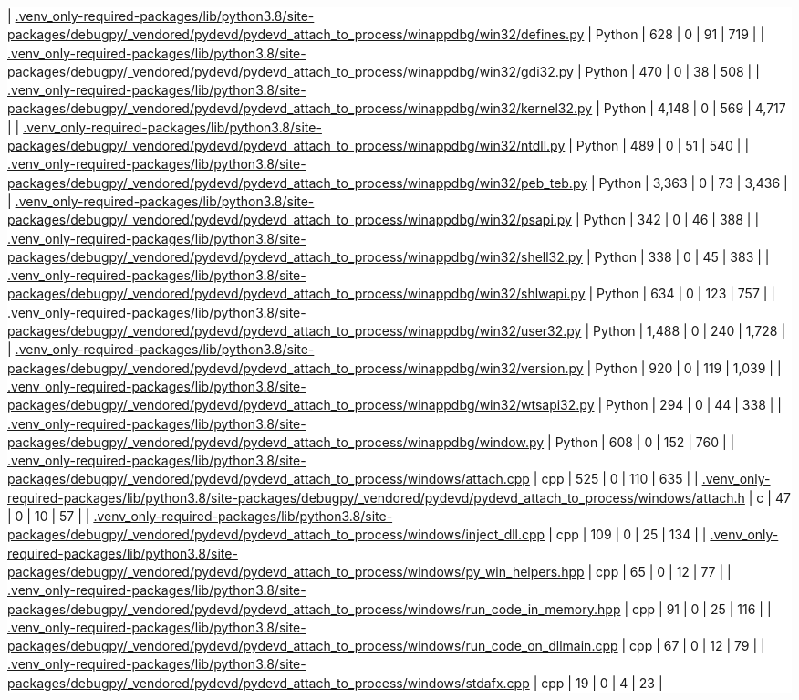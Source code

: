 | [.venv_only-required-packages/lib/python3.8/site-packages/debugpy/_vendored/pydevd/pydevd_attach_to_process/winappdbg/win32/defines.py](/.venv_only-required-packages/lib/python3.8/site-packages/debugpy/_vendored/pydevd/pydevd_attach_to_process/winappdbg/win32/defines.py) | Python | 628 | 0 | 91 | 719 |
| [.venv_only-required-packages/lib/python3.8/site-packages/debugpy/_vendored/pydevd/pydevd_attach_to_process/winappdbg/win32/gdi32.py](/.venv_only-required-packages/lib/python3.8/site-packages/debugpy/_vendored/pydevd/pydevd_attach_to_process/winappdbg/win32/gdi32.py) | Python | 470 | 0 | 38 | 508 |
| [.venv_only-required-packages/lib/python3.8/site-packages/debugpy/_vendored/pydevd/pydevd_attach_to_process/winappdbg/win32/kernel32.py](/.venv_only-required-packages/lib/python3.8/site-packages/debugpy/_vendored/pydevd/pydevd_attach_to_process/winappdbg/win32/kernel32.py) | Python | 4,148 | 0 | 569 | 4,717 |
| [.venv_only-required-packages/lib/python3.8/site-packages/debugpy/_vendored/pydevd/pydevd_attach_to_process/winappdbg/win32/ntdll.py](/.venv_only-required-packages/lib/python3.8/site-packages/debugpy/_vendored/pydevd/pydevd_attach_to_process/winappdbg/win32/ntdll.py) | Python | 489 | 0 | 51 | 540 |
| [.venv_only-required-packages/lib/python3.8/site-packages/debugpy/_vendored/pydevd/pydevd_attach_to_process/winappdbg/win32/peb_teb.py](/.venv_only-required-packages/lib/python3.8/site-packages/debugpy/_vendored/pydevd/pydevd_attach_to_process/winappdbg/win32/peb_teb.py) | Python | 3,363 | 0 | 73 | 3,436 |
| [.venv_only-required-packages/lib/python3.8/site-packages/debugpy/_vendored/pydevd/pydevd_attach_to_process/winappdbg/win32/psapi.py](/.venv_only-required-packages/lib/python3.8/site-packages/debugpy/_vendored/pydevd/pydevd_attach_to_process/winappdbg/win32/psapi.py) | Python | 342 | 0 | 46 | 388 |
| [.venv_only-required-packages/lib/python3.8/site-packages/debugpy/_vendored/pydevd/pydevd_attach_to_process/winappdbg/win32/shell32.py](/.venv_only-required-packages/lib/python3.8/site-packages/debugpy/_vendored/pydevd/pydevd_attach_to_process/winappdbg/win32/shell32.py) | Python | 338 | 0 | 45 | 383 |
| [.venv_only-required-packages/lib/python3.8/site-packages/debugpy/_vendored/pydevd/pydevd_attach_to_process/winappdbg/win32/shlwapi.py](/.venv_only-required-packages/lib/python3.8/site-packages/debugpy/_vendored/pydevd/pydevd_attach_to_process/winappdbg/win32/shlwapi.py) | Python | 634 | 0 | 123 | 757 |
| [.venv_only-required-packages/lib/python3.8/site-packages/debugpy/_vendored/pydevd/pydevd_attach_to_process/winappdbg/win32/user32.py](/.venv_only-required-packages/lib/python3.8/site-packages/debugpy/_vendored/pydevd/pydevd_attach_to_process/winappdbg/win32/user32.py) | Python | 1,488 | 0 | 240 | 1,728 |
| [.venv_only-required-packages/lib/python3.8/site-packages/debugpy/_vendored/pydevd/pydevd_attach_to_process/winappdbg/win32/version.py](/.venv_only-required-packages/lib/python3.8/site-packages/debugpy/_vendored/pydevd/pydevd_attach_to_process/winappdbg/win32/version.py) | Python | 920 | 0 | 119 | 1,039 |
| [.venv_only-required-packages/lib/python3.8/site-packages/debugpy/_vendored/pydevd/pydevd_attach_to_process/winappdbg/win32/wtsapi32.py](/.venv_only-required-packages/lib/python3.8/site-packages/debugpy/_vendored/pydevd/pydevd_attach_to_process/winappdbg/win32/wtsapi32.py) | Python | 294 | 0 | 44 | 338 |
| [.venv_only-required-packages/lib/python3.8/site-packages/debugpy/_vendored/pydevd/pydevd_attach_to_process/winappdbg/window.py](/.venv_only-required-packages/lib/python3.8/site-packages/debugpy/_vendored/pydevd/pydevd_attach_to_process/winappdbg/window.py) | Python | 608 | 0 | 152 | 760 |
| [.venv_only-required-packages/lib/python3.8/site-packages/debugpy/_vendored/pydevd/pydevd_attach_to_process/windows/attach.cpp](/.venv_only-required-packages/lib/python3.8/site-packages/debugpy/_vendored/pydevd/pydevd_attach_to_process/windows/attach.cpp) | cpp | 525 | 0 | 110 | 635 |
| [.venv_only-required-packages/lib/python3.8/site-packages/debugpy/_vendored/pydevd/pydevd_attach_to_process/windows/attach.h](/.venv_only-required-packages/lib/python3.8/site-packages/debugpy/_vendored/pydevd/pydevd_attach_to_process/windows/attach.h) | c | 47 | 0 | 10 | 57 |
| [.venv_only-required-packages/lib/python3.8/site-packages/debugpy/_vendored/pydevd/pydevd_attach_to_process/windows/inject_dll.cpp](/.venv_only-required-packages/lib/python3.8/site-packages/debugpy/_vendored/pydevd/pydevd_attach_to_process/windows/inject_dll.cpp) | cpp | 109 | 0 | 25 | 134 |
| [.venv_only-required-packages/lib/python3.8/site-packages/debugpy/_vendored/pydevd/pydevd_attach_to_process/windows/py_win_helpers.hpp](/.venv_only-required-packages/lib/python3.8/site-packages/debugpy/_vendored/pydevd/pydevd_attach_to_process/windows/py_win_helpers.hpp) | cpp | 65 | 0 | 12 | 77 |
| [.venv_only-required-packages/lib/python3.8/site-packages/debugpy/_vendored/pydevd/pydevd_attach_to_process/windows/run_code_in_memory.hpp](/.venv_only-required-packages/lib/python3.8/site-packages/debugpy/_vendored/pydevd/pydevd_attach_to_process/windows/run_code_in_memory.hpp) | cpp | 91 | 0 | 25 | 116 |
| [.venv_only-required-packages/lib/python3.8/site-packages/debugpy/_vendored/pydevd/pydevd_attach_to_process/windows/run_code_on_dllmain.cpp](/.venv_only-required-packages/lib/python3.8/site-packages/debugpy/_vendored/pydevd/pydevd_attach_to_process/windows/run_code_on_dllmain.cpp) | cpp | 67 | 0 | 12 | 79 |
| [.venv_only-required-packages/lib/python3.8/site-packages/debugpy/_vendored/pydevd/pydevd_attach_to_process/windows/stdafx.cpp](/.venv_only-required-packages/lib/python3.8/site-packages/debugpy/_vendored/pydevd/pydevd_attach_to_process/windows/stdafx.cpp) | cpp | 19 | 0 | 4 | 23 |